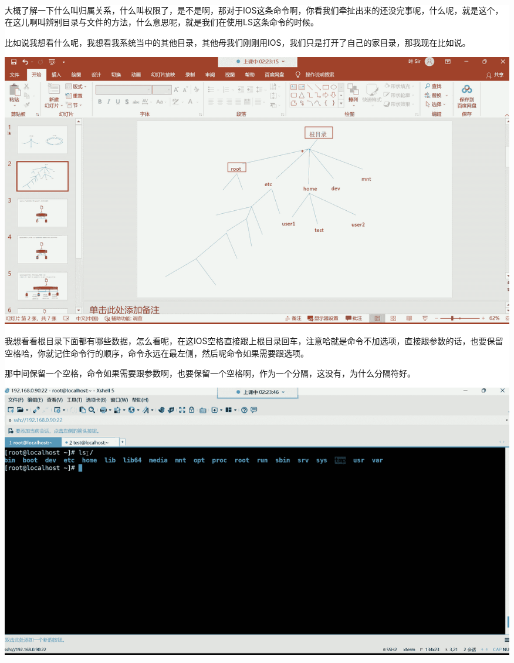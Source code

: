大概了解一下什么叫归属关系，什么叫权限了，是不是啊，那对于IOS这条命令啊，你看我们牵扯出来的还没完事呢，什么呢，就是这个，在这儿啊叫辨别目录与文件的方法，什么意思呢，就是我们在使用LS这条命令的时候。

比如说我想看什么呢，我想看我系统当中的其他目录，其他母我们刚刚用IOS，我们只是打开了自己的家目录，那我现在比如说。



![](img/8cf4a32572e5a67c51a6a1d2ad4ba9c2_35.png)

我想看看根目录下面都有哪些数据，怎么看呢，在这IOS空格直接跟上根目录回车，注意哈就是命令不加选项，直接跟参数的话，也要保留空格哈，你就记住命令行的顺序，命令永远在最左侧，然后呢命令如果需要跟选项。

那中间保留一个空格，命令如果需要跟参数啊，也要保留一个空格啊，作为一个分隔，这没有，为什么分隔符好。

![](img/8cf4a32572e5a67c51a6a1d2ad4ba9c2_37.png)
